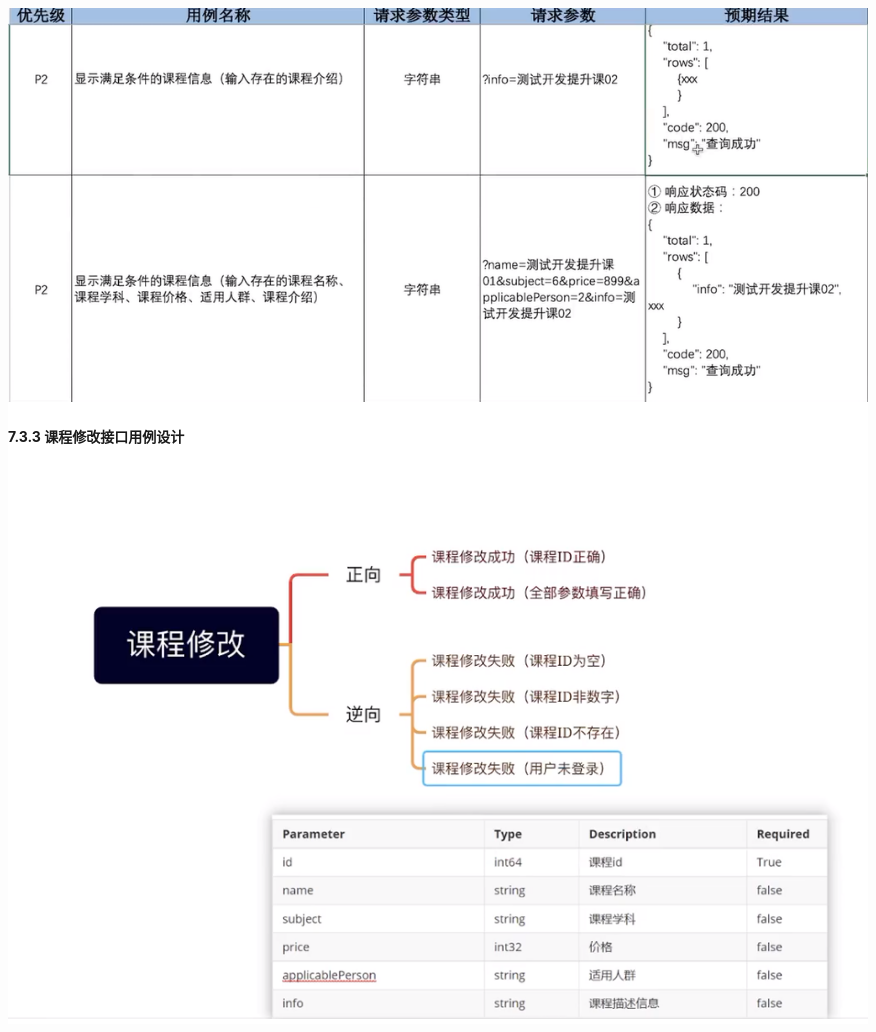 ![image-20231014054559197](../img/image-20231014054559197.png)



#### 7.3.3 课程修改接口用例设计

![image-20231014055926821](../img/image-20231014055926821.png)
